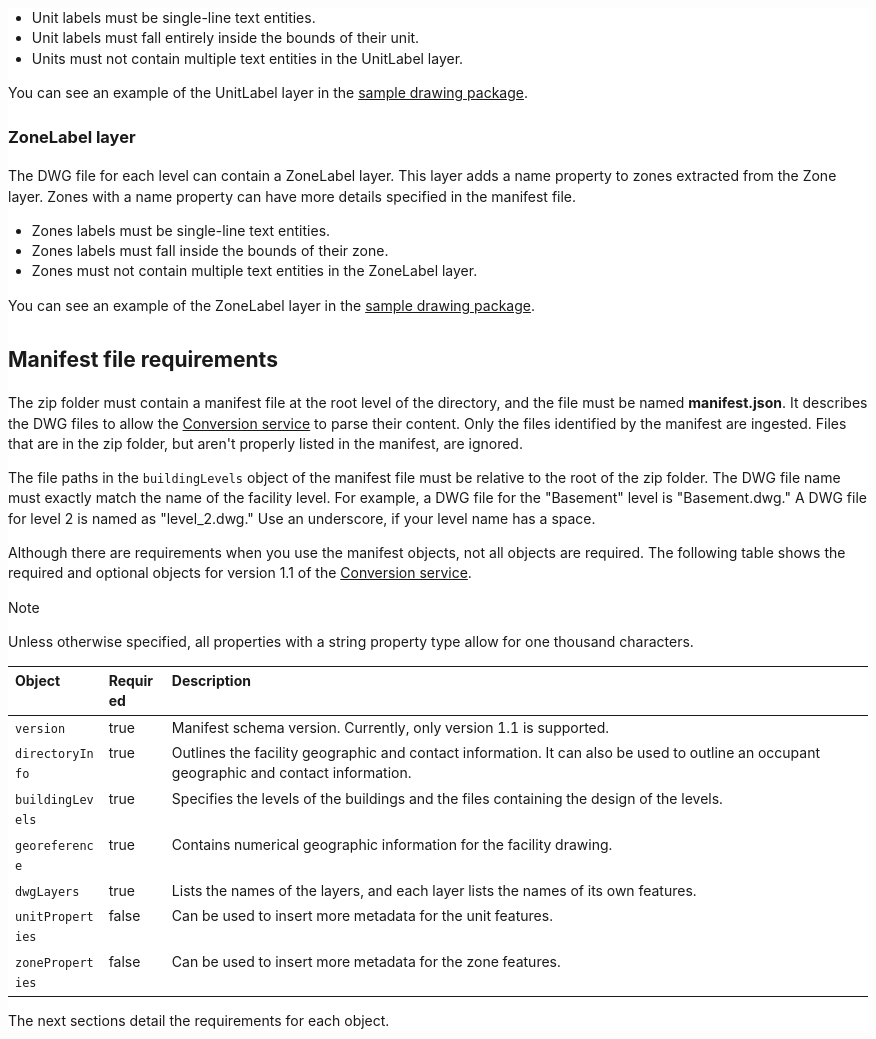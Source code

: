 - Unit labels must be single-line text entities.
- Unit labels must fall entirely inside the bounds of their unit.
- Units must not contain multiple text entities in the UnitLabel layer.

You can see an example of the UnitLabel layer in the [sample drawing package].

### ZoneLabel layer

The DWG file for each level can contain a ZoneLabel layer. This layer adds a name property to zones extracted from the Zone layer. Zones with a name property can have more details specified in the manifest file.

- Zones labels must be single-line text entities.
- Zones labels must fall inside the bounds of their zone.
- Zones must not contain multiple text entities in the ZoneLabel layer.

You can see an example of the ZoneLabel layer in the [sample drawing package].

## Manifest file requirements

The zip folder must contain a manifest file at the root level of the directory, and the file must be named **manifest.json**. It describes the DWG files to allow the [Conversion service] to parse their content. Only the files identified by the manifest are ingested. Files that are in the zip folder, but aren't properly listed in the manifest, are ignored.

The file paths in the `buildingLevels` object of the manifest file must be relative to the root of the zip folder. The DWG file name must exactly match the name of the facility level. For example, a DWG file for the "Basement" level is "Basement.dwg." A DWG file for level 2 is named as "level_2.dwg." Use an underscore, if your level name has a space.

Although there are requirements when you use the manifest objects, not all objects are required. The following table shows the required and optional objects for version 1.1 of the [Conversion service].

>[!NOTE]
> Unless otherwise specified, all properties with a string property type allow for one thousand characters.

| Object    | Required | Description                                                  |
| :-------- | :------- | :----------------------------------------------------------- |
| `version` | true |Manifest schema version. Currently, only version 1.1 is supported.|
| `directoryInfo` | true | Outlines the facility geographic and contact information. It can also be used to outline an occupant geographic and contact information. |
| `buildingLevels` | true | Specifies the levels of the buildings and the files containing the design of the levels. |
| `georeference` | true | Contains numerical geographic information for the facility drawing. |
| `dwgLayers` | true | Lists the names of the layers, and each layer lists the names of its own features. |
| `unitProperties` | false | Can be used to insert more metadata for the unit features. |
| `zoneProperties` | false | Can be used to insert more metadata for the zone features. |

The next sections detail the requirements for each object.


[Drawing package]: https://github.com/Azure-Samples/am-creator-indoor-data-examples/tree/master/Drawing%20Package%201.0
[Drawing Package Guide]: drawing-package-guide.md
[sample drawing package]: https://github.com/Azure-Samples/am-creator-indoor-data-examples/tree/master/Drawing%20Package%201.0
[OSM Opening Hours]: https://wiki.openstreetmap.org/wiki/Key:opening_hours/specification
[Conversion service]: https://aka.ms/creator-conversion
[sample drawing package v2]: https://github.com/Azure-Samples/am-creator-indoor-data-examples/tree/master/Drawing%20Package%202.0
[Georeference]: #georeference
[featureClass]: #featureclass
[featureClassProperty]: #featureclassproperty
[BuildingLevels]: #buildinglevels